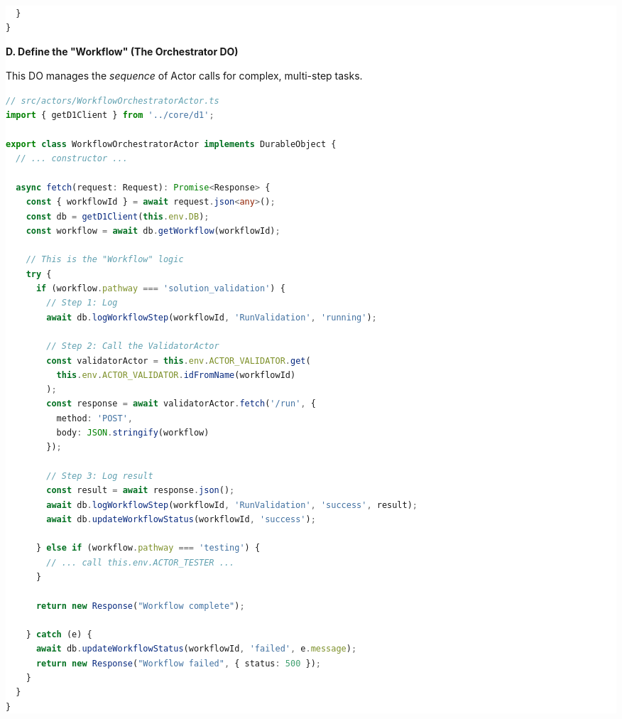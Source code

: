 ```typescript
  }
}
```

**D. Define the "Workflow" (The Orchestrator DO)**

This DO manages the *sequence* of Actor calls for complex, multi-step tasks.

```typescript
// src/actors/WorkflowOrchestratorActor.ts
import { getD1Client } from '../core/d1';

export class WorkflowOrchestratorActor implements DurableObject {
  // ... constructor ...

  async fetch(request: Request): Promise<Response> {
    const { workflowId } = await request.json<any>();
    const db = getD1Client(this.env.DB);
    const workflow = await db.getWorkflow(workflowId);

    // This is the "Workflow" logic
    try {
      if (workflow.pathway === 'solution_validation') {
        // Step 1: Log
        await db.logWorkflowStep(workflowId, 'RunValidation', 'running');
        
        // Step 2: Call the ValidatorActor
        const validatorActor = this.env.ACTOR_VALIDATOR.get(
          this.env.ACTOR_VALIDATOR.idFromName(workflowId)
        );
        const response = await validatorActor.fetch('/run', {
          method: 'POST',
          body: JSON.stringify(workflow)
        });
        
        // Step 3: Log result
        const result = await response.json();
        await db.logWorkflowStep(workflowId, 'RunValidation', 'success', result);
        await db.updateWorkflowStatus(workflowId, 'success');
        
      } else if (workflow.pathway === 'testing') {
        // ... call this.env.ACTOR_TESTER ...
      }
      
      return new Response("Workflow complete");

    } catch (e) {
      await db.updateWorkflowStatus(workflowId, 'failed', e.message);
      return new Response("Workflow failed", { status: 500 });
    }
  }
}
```
